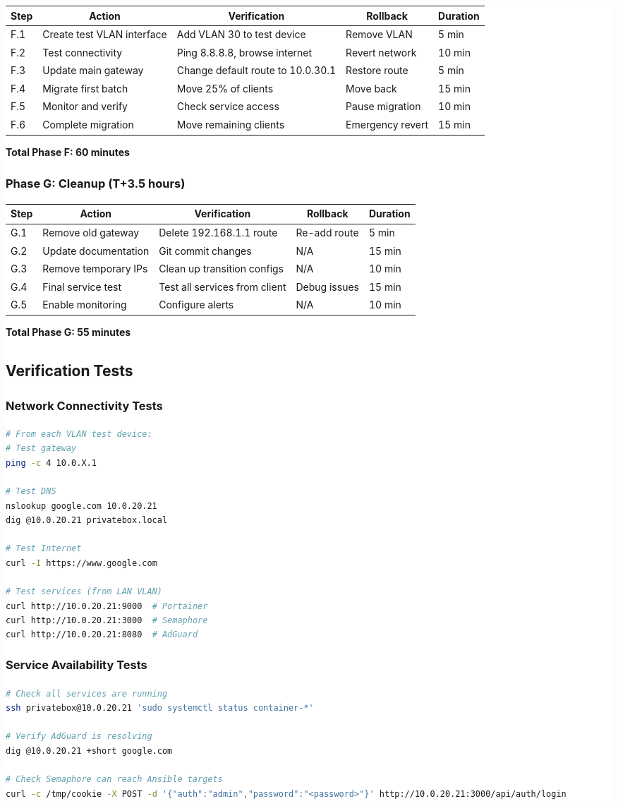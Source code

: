 | Step | Action | Verification | Rollback | Duration |
|------|--------|--------------|----------|----------|
| F.1 | Create test VLAN interface | Add VLAN 30 to test device | Remove VLAN | 5 min |
| F.2 | Test connectivity | Ping 8.8.8.8, browse internet | Revert network | 10 min |
| F.3 | Update main gateway | Change default route to 10.0.30.1 | Restore route | 5 min |
| F.4 | Migrate first batch | Move 25% of clients | Move back | 15 min |
| F.5 | Monitor and verify | Check service access | Pause migration | 10 min |
| F.6 | Complete migration | Move remaining clients | Emergency revert | 15 min |

**Total Phase F: 60 minutes**

### Phase G: Cleanup (T+3.5 hours)

| Step | Action | Verification | Rollback | Duration |
|------|--------|--------------|----------|----------|
| G.1 | Remove old gateway | Delete 192.168.1.1 route | Re-add route | 5 min |
| G.2 | Update documentation | Git commit changes | N/A | 15 min |
| G.3 | Remove temporary IPs | Clean up transition configs | N/A | 10 min |
| G.4 | Final service test | Test all services from client | Debug issues | 15 min |
| G.5 | Enable monitoring | Configure alerts | N/A | 10 min |

**Total Phase G: 55 minutes**

## Verification Tests

### Network Connectivity Tests
```bash
# From each VLAN test device:
# Test gateway
ping -c 4 10.0.X.1

# Test DNS
nslookup google.com 10.0.20.21
dig @10.0.20.21 privatebox.local

# Test Internet
curl -I https://www.google.com

# Test services (from LAN VLAN)
curl http://10.0.20.21:9000  # Portainer
curl http://10.0.20.21:3000  # Semaphore
curl http://10.0.20.21:8080  # AdGuard
```

### Service Availability Tests
```bash
# Check all services are running
ssh privatebox@10.0.20.21 'sudo systemctl status container-*'

# Verify AdGuard is resolving
dig @10.0.20.21 +short google.com

# Check Semaphore can reach Ansible targets
curl -c /tmp/cookie -X POST -d '{"auth":"admin","password":"<password>"}' http://10.0.20.21:3000/api/auth/login
```
